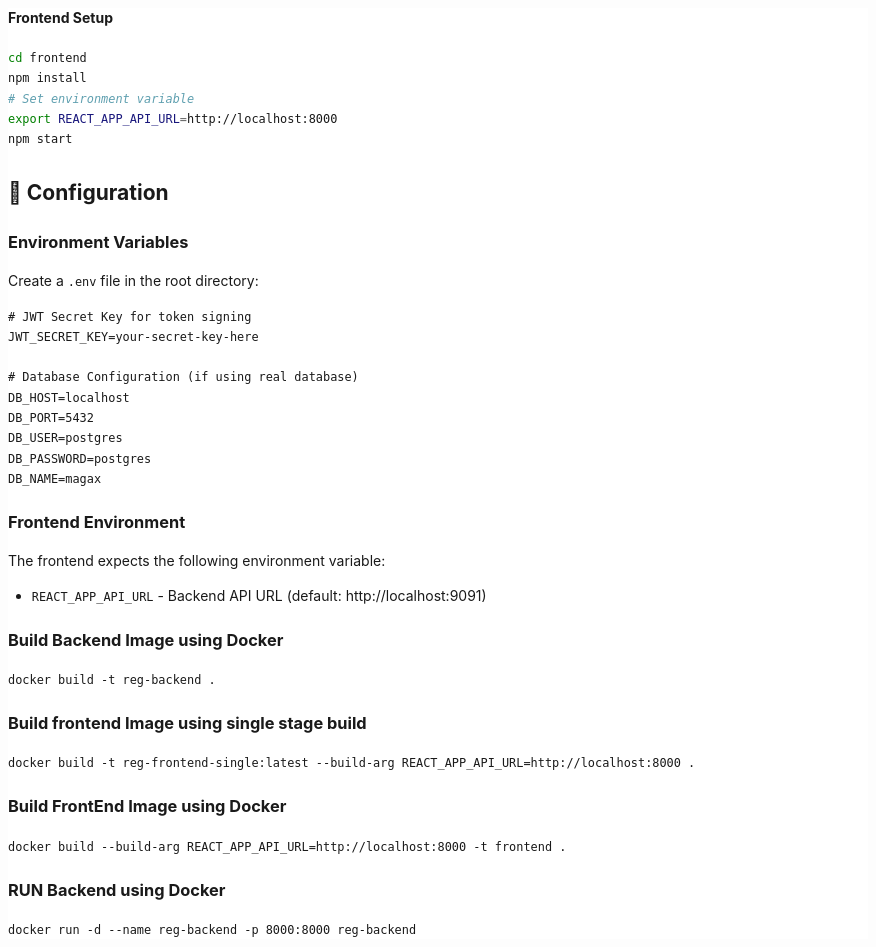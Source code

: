 
#### Frontend Setup
```bash
cd frontend
npm install
# Set environment variable
export REACT_APP_API_URL=http://localhost:8000
npm start
```

## 🔧 Configuration

### Environment Variables

Create a `.env` file in the root directory:

```env
# JWT Secret Key for token signing
JWT_SECRET_KEY=your-secret-key-here

# Database Configuration (if using real database)
DB_HOST=localhost
DB_PORT=5432
DB_USER=postgres
DB_PASSWORD=postgres
DB_NAME=magax
```

### Frontend Environment

The frontend expects the following environment variable:
- `REACT_APP_API_URL` - Backend API URL (default: http://localhost:9091)


### Build Backend Image using Docker
```
docker build -t reg-backend .
```

### Build frontend Image using single stage build
```
docker build -t reg-frontend-single:latest --build-arg REACT_APP_API_URL=http://localhost:8000 .
```


### Build FrontEnd Image using Docker
```
docker build --build-arg REACT_APP_API_URL=http://localhost:8000 -t frontend .
```

### RUN Backend using Docker
```
docker run -d --name reg-backend -p 8000:8000 reg-backend
```
